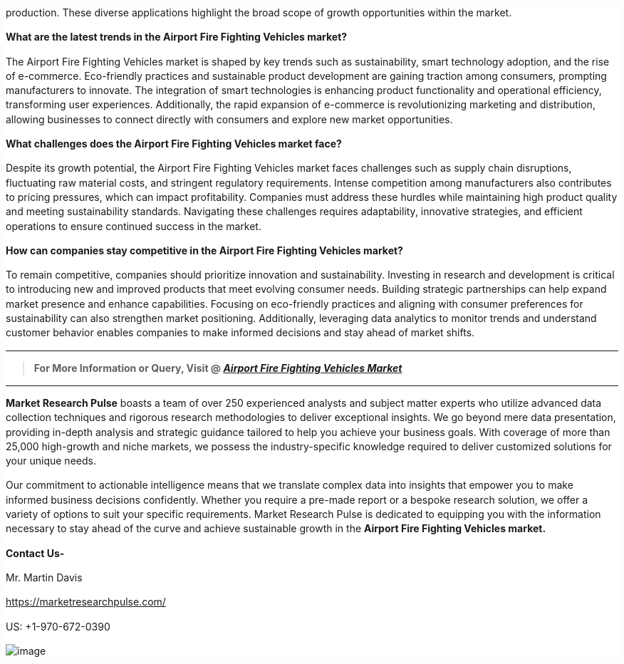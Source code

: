 production. These diverse applications highlight the broad scope of growth opportunities within the market.</p><p><strong>What are the latest trends in the Airport Fire Fighting Vehicles market?</strong></p><p>The Airport Fire Fighting Vehicles market is shaped by key trends such as sustainability, smart technology adoption, and the rise of e-commerce. Eco-friendly practices and sustainable product development are gaining traction among consumers, prompting manufacturers to innovate. The integration of smart technologies is enhancing product functionality and operational efficiency, transforming user experiences. Additionally, the rapid expansion of e-commerce is revolutionizing marketing and distribution, allowing businesses to connect directly with consumers and explore new market opportunities.</p><p><strong>What challenges does the Airport Fire Fighting Vehicles market face?</strong></p><p>Despite its growth potential, the Airport Fire Fighting Vehicles market faces challenges such as supply chain disruptions, fluctuating raw material costs, and stringent regulatory requirements. Intense competition among manufacturers also contributes to pricing pressures, which can impact profitability. Companies must address these hurdles while maintaining high product quality and meeting sustainability standards. Navigating these challenges requires adaptability, innovative strategies, and efficient operations to ensure continued success in the market.</p><p><strong>How can companies stay competitive in the Airport Fire Fighting Vehicles market?</strong></p><p>To remain competitive, companies should prioritize innovation and sustainability. Investing in research and development is critical to introducing new and improved products that meet evolving consumer needs. Building strategic partnerships can help expand market presence and enhance capabilities. Focusing on eco-friendly practices and aligning with consumer preferences for sustainability can also strengthen market positioning. Additionally, leveraging data analytics to monitor trends and understand customer behavior enables companies to make informed decisions and stay ahead of market shifts.</p><hr /><blockquote><p><strong>For More Information or Query, Visit @&nbsp;<em><a href="https://marketresearchpulse.com/report/103196/airport-fire-fighting-vehicles-market?utm_source=Linkedin&utm_medium=025">Airport Fire Fighting Vehicles Market</a></em></strong></p></blockquote><hr /><p><strong>Market Research Pulse</strong> boasts a team of over 250 experienced analysts and subject matter experts who utilize advanced data collection techniques and rigorous research methodologies to deliver exceptional insights. We go beyond mere data presentation, providing in-depth analysis and strategic guidance tailored to help you achieve your business goals. With coverage of more than 25,000 high-growth and niche markets, we possess the industry-specific knowledge required to deliver customized solutions for your unique needs.</p><p>Our commitment to actionable intelligence means that we translate complex data into insights that empower you to make informed business decisions confidently. Whether you require a pre-made report or a bespoke research solution, we offer a variety of options to suit your specific requirements. Market Research Pulse is dedicated to equipping you with the information necessary to stay ahead of the curve and achieve sustainable growth in the <strong>Airport Fire Fighting Vehicles market.</strong></p><p><strong>Contact Us-</strong></p><p>Mr. Martin Davis</p><p>https://marketresearchpulse.com/</p><p>US: +1-970-672-0390</p>
![image](https://github.com/user-attachments/assets/ade44358-b34a-445d-a1ba-d4ccc7135e9c)
